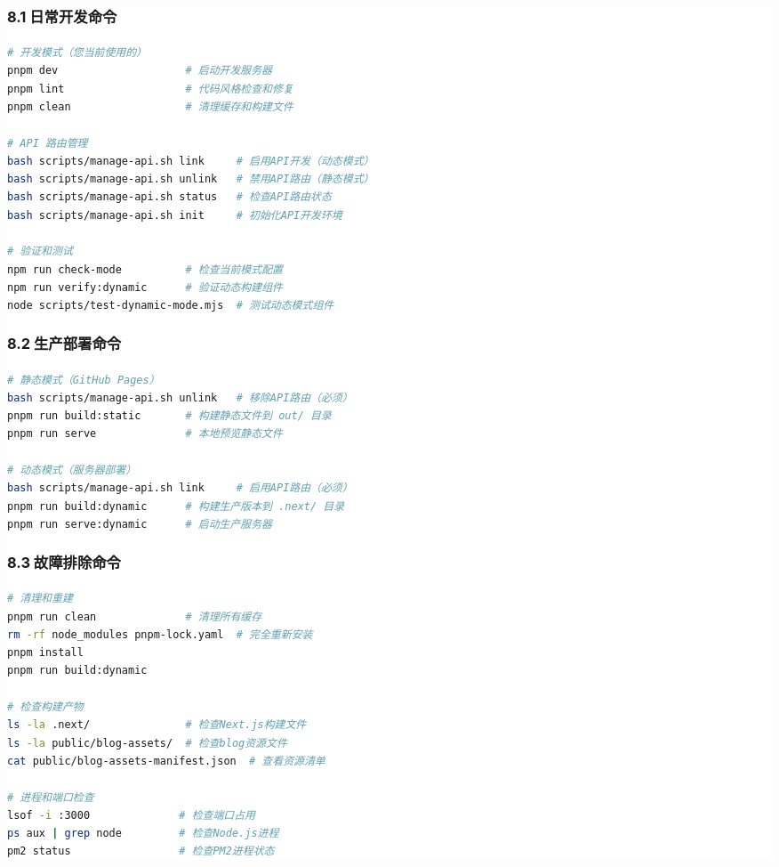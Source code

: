 ### 8.1 日常开发命令

```bash
# 开发模式（您当前使用的）
pnpm dev                    # 启动开发服务器
pnpm lint                   # 代码风格检查和修复
pnpm clean                  # 清理缓存和构建文件

# API 路由管理
bash scripts/manage-api.sh link     # 启用API开发（动态模式）
bash scripts/manage-api.sh unlink   # 禁用API路由（静态模式）
bash scripts/manage-api.sh status   # 检查API路由状态
bash scripts/manage-api.sh init     # 初始化API开发环境

# 验证和测试
npm run check-mode          # 检查当前模式配置
npm run verify:dynamic      # 验证动态构建组件
node scripts/test-dynamic-mode.mjs  # 测试动态模式组件
```

### 8.2 生产部署命令

```bash
# 静态模式（GitHub Pages）
bash scripts/manage-api.sh unlink   # 移除API路由（必须）
pnpm run build:static       # 构建静态文件到 out/ 目录
pnpm run serve              # 本地预览静态文件

# 动态模式（服务器部署）
bash scripts/manage-api.sh link     # 启用API路由（必须）
pnpm run build:dynamic      # 构建生产版本到 .next/ 目录
pnpm run serve:dynamic      # 启动生产服务器
```

### 8.3 故障排除命令

```bash
# 清理和重建
pnpm run clean              # 清理所有缓存
rm -rf node_modules pnpm-lock.yaml  # 完全重新安装
pnpm install
pnpm run build:dynamic

# 检查构建产物
ls -la .next/               # 检查Next.js构建文件
ls -la public/blog-assets/  # 检查blog资源文件
cat public/blog-assets-manifest.json  # 查看资源清单

# 进程和端口检查
lsof -i :3000              # 检查端口占用
ps aux | grep node         # 检查Node.js进程
pm2 status                 # 检查PM2进程状态
```
